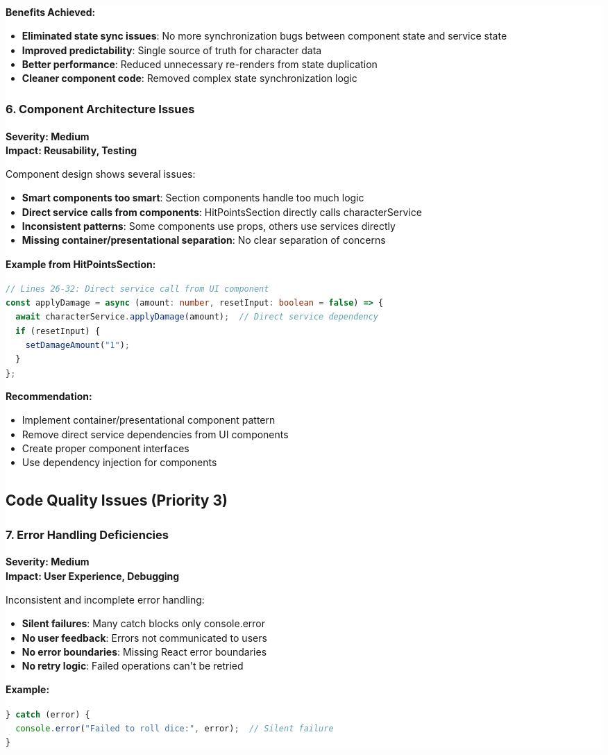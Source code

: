 **Benefits Achieved:**
- **Eliminated state sync issues**: No more synchronization bugs between component state and service state
- **Improved predictability**: Single source of truth for character data
- **Better performance**: Reduced unnecessary re-renders from state duplication
- **Cleaner component code**: Removed complex state synchronization logic

### 6. Component Architecture Issues
**Severity: Medium**  
**Impact: Reusability, Testing**

Component design shows several issues:
- **Smart components too smart**: Section components handle too much logic
- **Direct service calls from components**: HitPointsSection directly calls characterService
- **Inconsistent patterns**: Some components use props, others use services directly
- **Missing container/presentational separation**: No clear separation of concerns

**Example from HitPointsSection:**
```typescript
// Lines 26-32: Direct service call from UI component
const applyDamage = async (amount: number, resetInput: boolean = false) => {
  await characterService.applyDamage(amount);  // Direct service dependency
  if (resetInput) {
    setDamageAmount("1");
  }
};
```

**Recommendation:**
- Implement container/presentational component pattern
- Remove direct service dependencies from UI components
- Create proper component interfaces
- Use dependency injection for components

## Code Quality Issues (Priority 3)

### 7. Error Handling Deficiencies
**Severity: Medium**  
**Impact: User Experience, Debugging**

Inconsistent and incomplete error handling:
- **Silent failures**: Many catch blocks only console.error
- **No user feedback**: Errors not communicated to users
- **No error boundaries**: Missing React error boundaries
- **No retry logic**: Failed operations can't be retried

**Example:**
```typescript
} catch (error) {
  console.error("Failed to roll dice:", error);  // Silent failure
}
```
